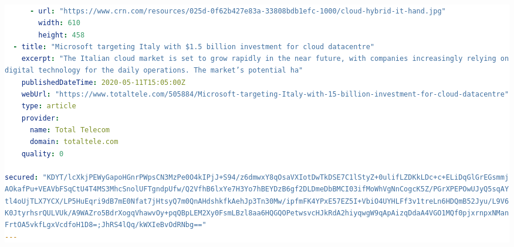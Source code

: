 ```yaml
      - url: "https://www.crn.com/resources/025d-0f62b427e83a-33808bdb1efc-1000/cloud-hybrid-it-hand.jpg"
        width: 610
        height: 458
  - title: "Microsoft targeting Italy with $1.5 billion investment for cloud datacentre"
    excerpt: "The Italian cloud market is set to grow rapidly in the near future, with companies increasingly relying on digital technology for the daily operations. The market’s potential ha"
    publishedDateTime: 2020-05-11T15:05:00Z
    webUrl: "https://www.totaltele.com/505884/Microsoft-targeting-Italy-with-15-billion-investment-for-cloud-datacentre"
    type: article
    provider:
      name: Total Telecom
      domain: totaltele.com
    quality: 0

secured: "KDYT/lcXkjPEWyGapoHGnrPWpsCN3MzPe0O4kIPjJ+S94/z6dmwxY8qOsaVXIotDwTkDSE7C1lStyZ+0ulifLZDKkLDc+c+ELiDqGlGrEGsmmjAOkafPu+VEAVbFSqCtU4T4MS3MhcSnolUFTgndpUfw/Q2VfhB6lxYe7H3Yo7hBEYDzB6gf2DLDmeDbBMCI03ifMoWhVgNnCogcK5Z/PGrXPEPOwUJyQ5sqAYtl4oUjTLX7YCX/LP5HuEqri9dB7mE0Nfat7jHtsyQ7m0QnAHdshkfkAehJp3Tn30Mw/ipfmFK4YPxE57EZ5I+VbiO4UYHLFf3v1treLn6HDQmB52Jyu/L9V6K0JtyrhsrQULVUk/A9WAZro5BdrXogqVhawvOy+pqQBpLEM2Xy0FsmLBzl8aa6HQGQOPetwsvcHJkRdA2hiyqwgW9qApAizqDdaA4VGO1MQf0pjxrnpxNManFrtOA5vkfLgxVcdfoH1D8=;JhRS4lQq/kWXIeBvOdRNbg=="
---
```


